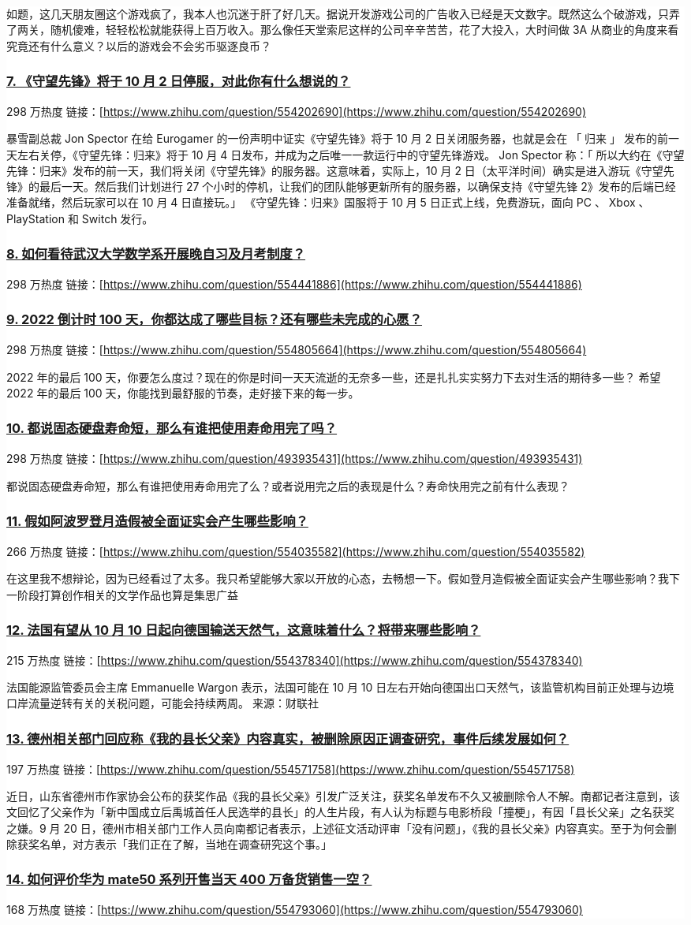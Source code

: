 如题，这几天朋友圈这个游戏疯了，我本人也沉迷于肝了好几天。据说开发游戏公司的广告收入已经是天文数字。既然这么个破游戏，只弄了两关，随机傻难，轻轻松松就能获得上百万收入。那么像任天堂索尼这样的公司辛辛苦苦，花了大投入，大时间做 3A 从商业的角度来看究竟还有什么意义？以后的游戏会不会劣币驱逐良币？

### [7. 《守望先锋》将于 10 月 2 日停服，对此你有什么想说的？](https://www.zhihu.com/question/554202690)
298 万热度 链接：[https://www.zhihu.com/question/554202690](https://www.zhihu.com/question/554202690)

暴雪副总裁 Jon Spector 在给 Eurogamer 的一份声明中证实《守望先锋》将于 10 月 2 日关闭服务器，也就是会在 「 归来 」 发布的前一天左右关停，《守望先锋：归来》将于 10 月 4 日发布，并成为之后唯一一款运行中的守望先锋游戏。 Jon Spector 称：「 所以大约在《守望先锋：归来》发布的前一天，我们将关闭《守望先锋》的服务器。这意味着，实际上，10 月 2 日（太平洋时间）确实是进入游玩《守望先锋》的最后一天。然后我们计划进行 27 个小时的停机，让我们的团队能够更新所有的服务器，以确保支持《守望先锋 2》发布的后端已经准备就绪，然后玩家可以在 10 月 4 日直接玩。」 《守望先锋：归来》国服将于 10 月 5 日正式上线，免费游玩，面向 PC 、 Xbox 、 PlayStation 和 Switch 发行。

### [8. 如何看待武汉大学数学系开展晚自习及月考制度？](https://www.zhihu.com/question/554441886)
298 万热度 链接：[https://www.zhihu.com/question/554441886](https://www.zhihu.com/question/554441886)



### [9. 2022 倒计时 100 天，你都达成了哪些目标？还有哪些未完成的心愿？](https://www.zhihu.com/question/554805664)
298 万热度 链接：[https://www.zhihu.com/question/554805664](https://www.zhihu.com/question/554805664)

2022 年的最后 100 天，你要怎么度过？现在的你是时间一天天流逝的无奈多一些，还是扎扎实实努力下去对生活的期待多一些？ 希望 2022 年的最后 100 天，你能找到最舒服的节奏，走好接下来的每一步。

### [10. 都说固态硬盘寿命短，那么有谁把使用寿命用完了吗？](https://www.zhihu.com/question/493935431)
298 万热度 链接：[https://www.zhihu.com/question/493935431](https://www.zhihu.com/question/493935431)

都说固态硬盘寿命短，那么有谁把使用寿命用完了么？或者说用完之后的表现是什么？寿命快用完之前有什么表现？

### [11. 假如阿波罗登月造假被全面证实会产生哪些影响？](https://www.zhihu.com/question/554035582)
266 万热度 链接：[https://www.zhihu.com/question/554035582](https://www.zhihu.com/question/554035582)

在这里我不想辩论，因为已经看过了太多。我只希望能够大家以开放的心态，去畅想一下。假如登月造假被全面证实会产生哪些影响？我下一阶段打算创作相关的文学作品也算是集思广益

### [12. 法国有望从 10 月 10 日起向德国输送天然气，这意味着什么？将带来哪些影响？](https://www.zhihu.com/question/554378340)
215 万热度 链接：[https://www.zhihu.com/question/554378340](https://www.zhihu.com/question/554378340)

法国能源监管委员会主席 Emmanuelle Wargon 表示，法国可能在 10 月 10 日左右开始向德国出口天然气，该监管机构目前正处理与边境口岸流量逆转有关的关税问题，可能会持续两周。 来源：财联社

### [13. 德州相关部门回应称《我的县长父亲》内容真实，被删除原因正调查研究，事件后续发展如何？](https://www.zhihu.com/question/554571758)
197 万热度 链接：[https://www.zhihu.com/question/554571758](https://www.zhihu.com/question/554571758)

近日，山东省德州市作家协会公布的获奖作品《我的县长父亲》引发广泛关注，获奖名单发布不久又被删除令人不解。南都记者注意到，该文回忆了父亲作为「新中国成立后禹城首任人民选举的县长」的人生片段，有人认为标题与电影桥段「撞梗」，有因「县长父亲」之名获奖之嫌。9 月 20 日，德州市相关部门工作人员向南都记者表示，上述征文活动评审「没有问题」，《我的县长父亲》内容真实。至于为何会删除获奖名单，对方表示「我们正在了解，当地在调查研究这个事。」

### [14. 如何评价华为 mate50 系列开售当天 400 万备货销售一空？](https://www.zhihu.com/question/554793060)
168 万热度 链接：[https://www.zhihu.com/question/554793060](https://www.zhihu.com/question/554793060)
